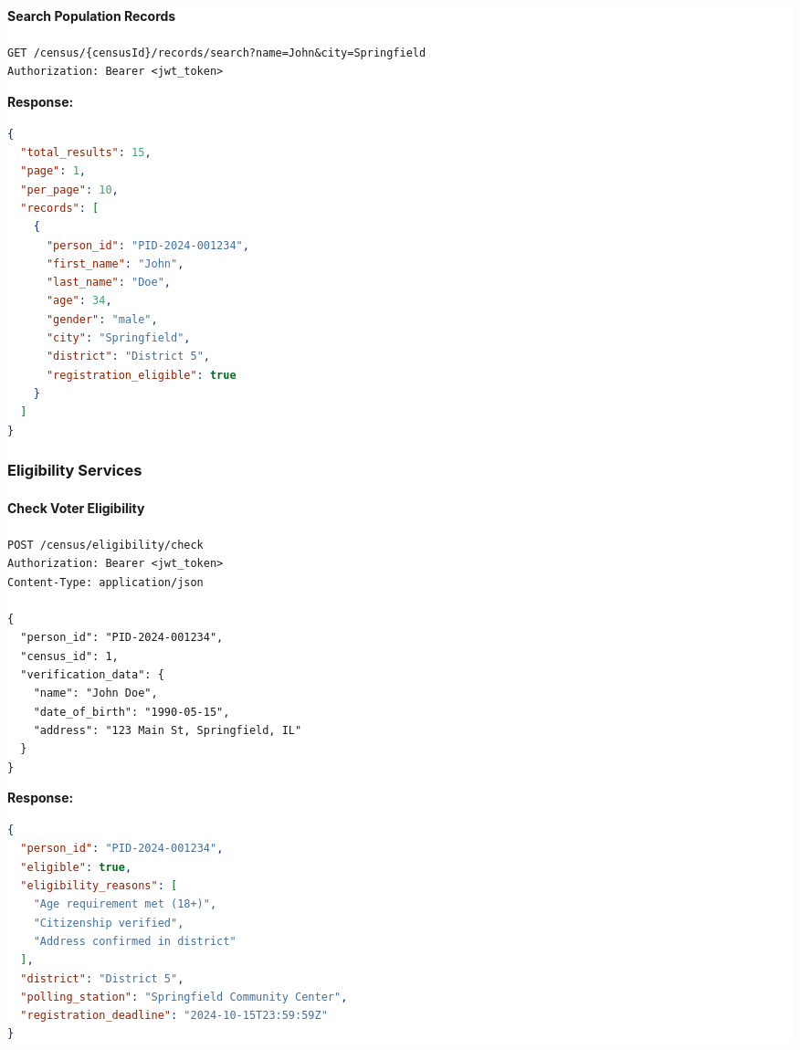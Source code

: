 #### Search Population Records

```http
GET /census/{censusId}/records/search?name=John&city=Springfield
Authorization: Bearer <jwt_token>
```

**Response:**

```json
{
  "total_results": 15,
  "page": 1,
  "per_page": 10,
  "records": [
    {
      "person_id": "PID-2024-001234",
      "first_name": "John",
      "last_name": "Doe",
      "age": 34,
      "gender": "male",
      "city": "Springfield",
      "district": "District 5",
      "registration_eligible": true
    }
  ]
}
```

### Eligibility Services

#### Check Voter Eligibility

```http
POST /census/eligibility/check
Authorization: Bearer <jwt_token>
Content-Type: application/json

{
  "person_id": "PID-2024-001234",
  "census_id": 1,
  "verification_data": {
    "name": "John Doe",
    "date_of_birth": "1990-05-15",
    "address": "123 Main St, Springfield, IL"
  }
}
```

**Response:**

```json
{
  "person_id": "PID-2024-001234",
  "eligible": true,
  "eligibility_reasons": [
    "Age requirement met (18+)",
    "Citizenship verified",
    "Address confirmed in district"
  ],
  "district": "District 5",
  "polling_station": "Springfield Community Center",
  "registration_deadline": "2024-10-15T23:59:59Z"
}
```
